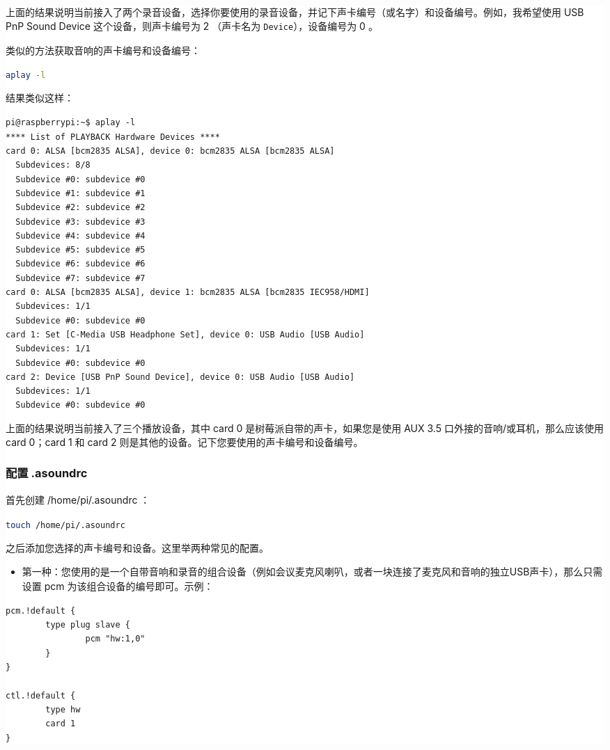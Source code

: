 上面的结果说明当前接入了两个录音设备，选择你要使用的录音设备，并记下声卡编号（或名字）和设备编号。例如，我希望使用 USB PnP Sound Device 这个设备，则声卡编号为 2 （声卡名为 `Device`），设备编号为 0 。

类似的方法获取音响的声卡编号和设备编号：

``` sh
aplay -l
```

结果类似这样：

```
pi@raspberrypi:~$ aplay -l
**** List of PLAYBACK Hardware Devices ****
card 0: ALSA [bcm2835 ALSA], device 0: bcm2835 ALSA [bcm2835 ALSA]
  Subdevices: 8/8
  Subdevice #0: subdevice #0
  Subdevice #1: subdevice #1
  Subdevice #2: subdevice #2
  Subdevice #3: subdevice #3
  Subdevice #4: subdevice #4
  Subdevice #5: subdevice #5
  Subdevice #6: subdevice #6
  Subdevice #7: subdevice #7
card 0: ALSA [bcm2835 ALSA], device 1: bcm2835 ALSA [bcm2835 IEC958/HDMI]
  Subdevices: 1/1
  Subdevice #0: subdevice #0
card 1: Set [C-Media USB Headphone Set], device 0: USB Audio [USB Audio]
  Subdevices: 1/1
  Subdevice #0: subdevice #0
card 2: Device [USB PnP Sound Device], device 0: USB Audio [USB Audio]
  Subdevices: 1/1
  Subdevice #0: subdevice #0
```

上面的结果说明当前接入了三个播放设备，其中 card 0 是树莓派自带的声卡，如果您是使用 AUX 3.5 口外接的音响/或耳机，那么应该使用 card 0；card 1 和 card 2 则是其他的设备。记下您要使用的声卡编号和设备编号。

### 配置 .asoundrc

首先创建 /home/pi/.asoundrc ：

``` sh
touch /home/pi/.asoundrc
```

之后添加您选择的声卡编号和设备。这里举两种常见的配置。

- 第一种：您使用的是一个自带音响和录音的组合设备（例如会议麦克风喇叭，或者一块连接了麦克风和音响的独立USB声卡），那么只需设置 pcm 为该组合设备的编号即可。示例：

```
pcm.!default {
        type plug slave {
                pcm "hw:1,0"
        }
}

ctl.!default {
        type hw
        card 1
}
```
